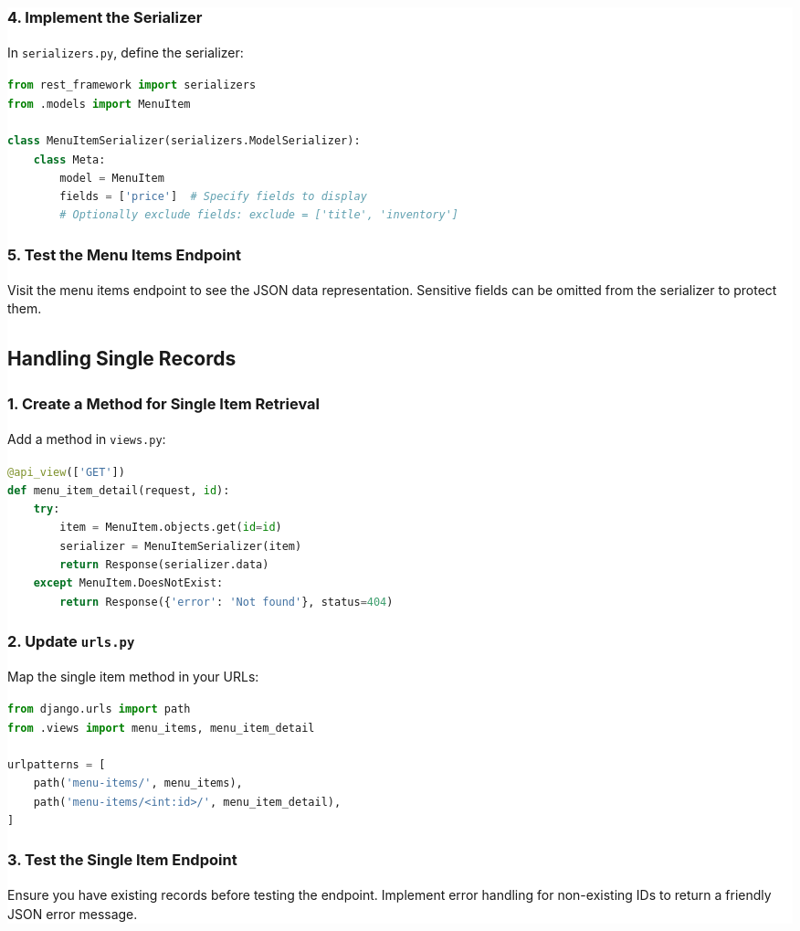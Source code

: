 ### 4. Implement the Serializer

In `serializers.py`, define the serializer:

```python
from rest_framework import serializers
from .models import MenuItem

class MenuItemSerializer(serializers.ModelSerializer):
    class Meta:
        model = MenuItem
        fields = ['price']  # Specify fields to display
        # Optionally exclude fields: exclude = ['title', 'inventory']
```

### 5. Test the Menu Items Endpoint

Visit the menu items endpoint to see the JSON data representation. Sensitive fields can be omitted from the serializer to protect them.

## Handling Single Records

### 1. Create a Method for Single Item Retrieval

Add a method in `views.py`:

```python
@api_view(['GET'])
def menu_item_detail(request, id):
    try:
        item = MenuItem.objects.get(id=id)
        serializer = MenuItemSerializer(item)
        return Response(serializer.data)
    except MenuItem.DoesNotExist:
        return Response({'error': 'Not found'}, status=404)
```

### 2. Update `urls.py`

Map the single item method in your URLs:

```python
from django.urls import path
from .views import menu_items, menu_item_detail

urlpatterns = [
    path('menu-items/', menu_items),
    path('menu-items/<int:id>/', menu_item_detail),
]
```

### 3. Test the Single Item Endpoint

Ensure you have existing records before testing the endpoint. Implement error handling for non-existing IDs to return a friendly JSON error message.
